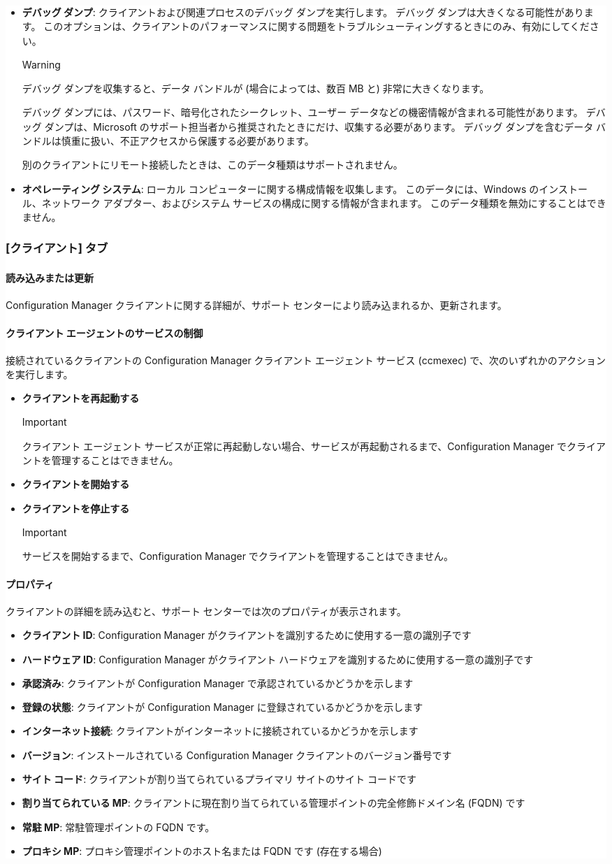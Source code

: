 - **デバッグ ダンプ**: クライアントおよび関連プロセスのデバッグ ダンプを実行します。 デバッグ ダンプは大きくなる可能性があります。 このオプションは、クライアントのパフォーマンスに関する問題をトラブルシューティングするときにのみ、有効にしてください。  

    > [!WARNING]  
    > デバッグ ダンプを収集すると、データ バンドルが (場合によっては、数百 MB と) 非常に大きくなります。  
    >  
    > デバッグ ダンプには、パスワード、暗号化されたシークレット、ユーザー データなどの機密情報が含まれる可能性があります。 デバッグ ダンプは、Microsoft のサポート担当者から推奨されたときにだけ、収集する必要があります。 デバッグ ダンプを含むデータ バンドルは慎重に扱い、不正アクセスから保護する必要があります。  
    >  
    > 別のクライアントにリモート接続したときは、このデータ種類はサポートされません。  

- **オペレーティング システム**: ローカル コンピューターに関する構成情報を収集します。 このデータには、Windows のインストール、ネットワーク アダプター、およびシステム サービスの構成に関する情報が含まれます。 このデータ種類を無効にすることはできません。  



### <a name="client-tab"></a><a name="bkmk_support-client"></a> [クライアント] タブ

#### <a name="load-or-refresh"></a>読み込みまたは更新
Configuration Manager クライアントに関する詳細が、サポート センターにより読み込まれるか、更新されます。

#### <a name="control-client-agent-service"></a>クライアント エージェントのサービスの制御
接続されているクライアントの Configuration Manager クライアント エージェント サービス (ccmexec) で、次のいずれかのアクションを実行します。  

- **クライアントを再起動する**  

    > [!IMPORTANT]  
    > クライアント エージェント サービスが正常に再起動しない場合、サービスが再起動されるまで、Configuration Manager でクライアントを管理することはできません。  

- **クライアントを開始する**  

- **クライアントを停止する**  

    > [!IMPORTANT]  
    > サービスを開始するまで、Configuration Manager でクライアントを管理することはできません。  

#### <a name="properties"></a>プロパティ
クライアントの詳細を読み込むと、サポート センターでは次のプロパティが表示されます。  

- **クライアント ID**: Configuration Manager がクライアントを識別するために使用する一意の識別子です  

- **ハードウェア ID**: Configuration Manager がクライアント ハードウェアを識別するために使用する一意の識別子です  

- **承認済み**: クライアントが Configuration Manager で承認されているかどうかを示します  

- **登録の状態**: クライアントが Configuration Manager に登録されているかどうかを示します  

- **インターネット接続**: クライアントがインターネットに接続されているかどうかを示します  

- **バージョン**: インストールされている Configuration Manager クライアントのバージョン番号です  

- **サイト コード**: クライアントが割り当てられているプライマリ サイトのサイト コードです  

- **割り当てられている MP**: クライアントに現在割り当てられている管理ポイントの完全修飾ドメイン名 (FQDN) です  

- **常駐 MP**: 常駐管理ポイントの FQDN です。  

- **プロキシ MP**: プロキシ管理ポイントのホスト名または FQDN です (存在する場合)  
